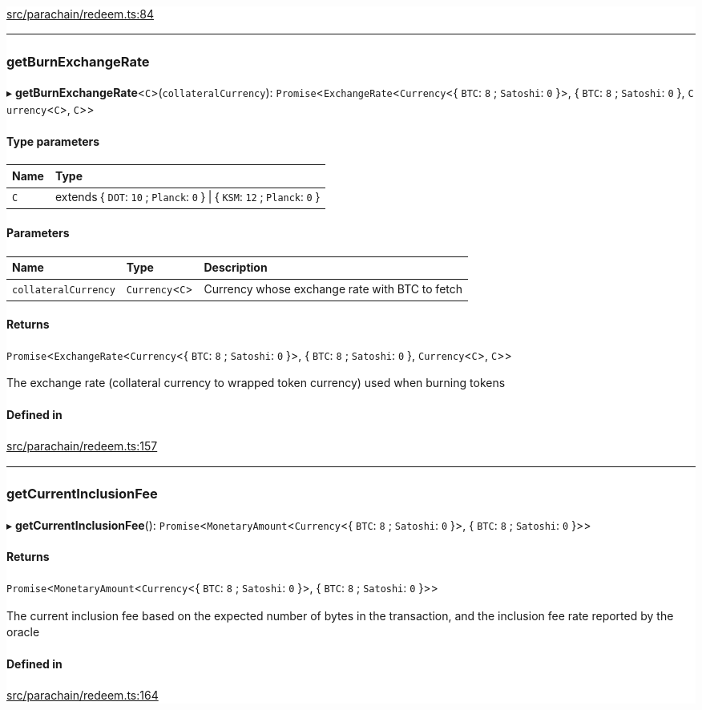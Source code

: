 [src/parachain/redeem.ts:84](https://github.com/interlay/interbtc-api/blob/3ad80e9/src/parachain/redeem.ts#L84)

___

### <a id="getburnexchangerate" name="getburnexchangerate"></a> getBurnExchangeRate

▸ **getBurnExchangeRate**<`C`\>(`collateralCurrency`): `Promise`<`ExchangeRate`<`Currency`<{ `BTC`: ``8`` ; `Satoshi`: ``0``  }\>, { `BTC`: ``8`` ; `Satoshi`: ``0``  }, `Currency`<`C`\>, `C`\>\>

#### Type parameters

| Name | Type |
| :------ | :------ |
| `C` | extends { `DOT`: ``10`` ; `Planck`: ``0``  } \| { `KSM`: ``12`` ; `Planck`: ``0``  } |

#### Parameters

| Name | Type | Description |
| :------ | :------ | :------ |
| `collateralCurrency` | `Currency`<`C`\> | Currency whose exchange rate with BTC to fetch |

#### Returns

`Promise`<`ExchangeRate`<`Currency`<{ `BTC`: ``8`` ; `Satoshi`: ``0``  }\>, { `BTC`: ``8`` ; `Satoshi`: ``0``  }, `Currency`<`C`\>, `C`\>\>

The exchange rate (collateral currency to wrapped token currency)
used when burning tokens

#### Defined in

[src/parachain/redeem.ts:157](https://github.com/interlay/interbtc-api/blob/3ad80e9/src/parachain/redeem.ts#L157)

___

### <a id="getcurrentinclusionfee" name="getcurrentinclusionfee"></a> getCurrentInclusionFee

▸ **getCurrentInclusionFee**(): `Promise`<`MonetaryAmount`<`Currency`<{ `BTC`: ``8`` ; `Satoshi`: ``0``  }\>, { `BTC`: ``8`` ; `Satoshi`: ``0``  }\>\>

#### Returns

`Promise`<`MonetaryAmount`<`Currency`<{ `BTC`: ``8`` ; `Satoshi`: ``0``  }\>, { `BTC`: ``8`` ; `Satoshi`: ``0``  }\>\>

The current inclusion fee based on the expected number of bytes
in the transaction, and the inclusion fee rate reported by the oracle

#### Defined in

[src/parachain/redeem.ts:164](https://github.com/interlay/interbtc-api/blob/3ad80e9/src/parachain/redeem.ts#L164)
